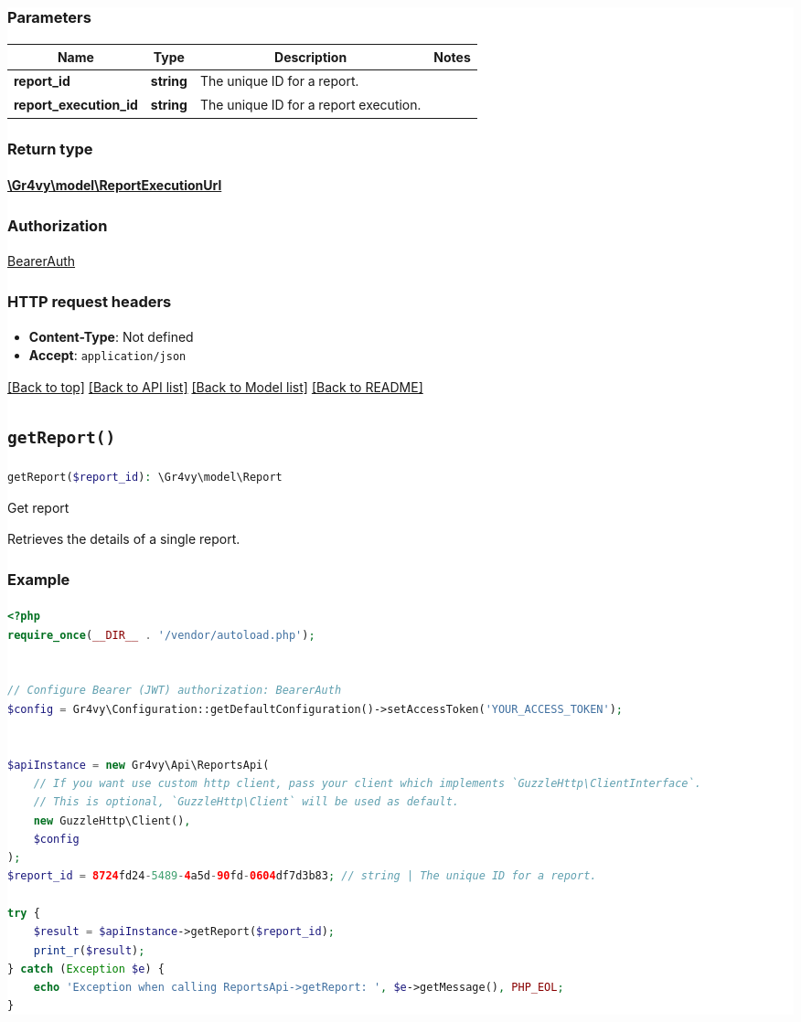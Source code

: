 ### Parameters

Name | Type | Description  | Notes
------------- | ------------- | ------------- | -------------
 **report_id** | **string**| The unique ID for a report. |
 **report_execution_id** | **string**| The unique ID for a report execution. |

### Return type

[**\Gr4vy\model\ReportExecutionUrl**](../Model/ReportExecutionUrl.md)

### Authorization

[BearerAuth](../../README.md#BearerAuth)

### HTTP request headers

- **Content-Type**: Not defined
- **Accept**: `application/json`

[[Back to top]](#) [[Back to API list]](../../README.md#endpoints)
[[Back to Model list]](../../README.md#models)
[[Back to README]](../../README.md)

## `getReport()`

```php
getReport($report_id): \Gr4vy\model\Report
```

Get report

Retrieves the details of a single report.

### Example

```php
<?php
require_once(__DIR__ . '/vendor/autoload.php');


// Configure Bearer (JWT) authorization: BearerAuth
$config = Gr4vy\Configuration::getDefaultConfiguration()->setAccessToken('YOUR_ACCESS_TOKEN');


$apiInstance = new Gr4vy\Api\ReportsApi(
    // If you want use custom http client, pass your client which implements `GuzzleHttp\ClientInterface`.
    // This is optional, `GuzzleHttp\Client` will be used as default.
    new GuzzleHttp\Client(),
    $config
);
$report_id = 8724fd24-5489-4a5d-90fd-0604df7d3b83; // string | The unique ID for a report.

try {
    $result = $apiInstance->getReport($report_id);
    print_r($result);
} catch (Exception $e) {
    echo 'Exception when calling ReportsApi->getReport: ', $e->getMessage(), PHP_EOL;
}
```
